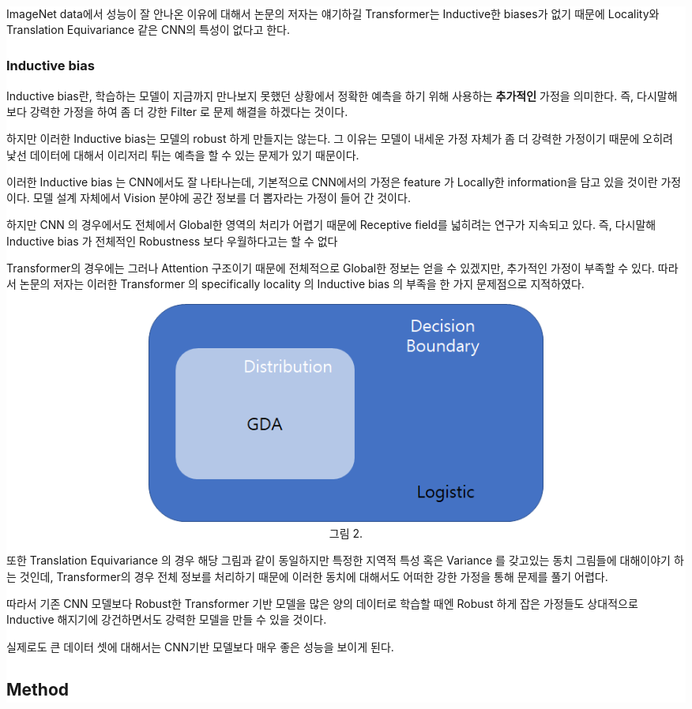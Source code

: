 ImageNet data에서 성능이 잘 안나온 이유에 대해서 논문의 저자는 얘기하길 Transformer는 Inductive한 biases가 없기 때문에 Locality와 Translation Equivariance 같은 CNN의 특성이 없다고 한다.

### Inductive bias

Inductive bias란, 학습하는 모델이 지금까지 만나보지 못했던 상황에서 정확한 예측을 하기 위해 사용하는 **추가적인** 가정을 의미한다. 즉, 다시말해 보다 강력한 가정을 하여 좀 더 강한 Filter 로 문제 해결을 하겠다는 것이다.

하지만 이러한 Inductive bias는 모델의 robust 하게 만들지는 않는다. 그 이유는 모델이 내세운 가정 자체가 좀 더 강력한 가정이기 때문에 오히려 낯선 데이터에 대해서 이리저리 튀는 예측을 할 수 있는 문제가 있기 때문이다.

이러한 Inductive bias 는 CNN에서도 잘 나타나는데, 기본적으로 CNN에서의 가정은 feature 가 Locally한 information을 담고 있을 것이란 가정이다. 모델 설계 자체에서 Vision 분야에 공간 정보를 더 뽑자라는 가정이 들어 간 것이다.

하지만 CNN 의 경우에서도 전체에서 Global한 영역의 처리가 어렵기 때문에 Receptive field를 넓히려는 연구가 지속되고 있다. 즉, 다시말해 Inductive bias 가 전체적인 Robustness 보다 우월하다고는 할 수 없다

Transformer의 경우에는 그러나 Attention 구조이기 때문에 전체적으로 Global한 정보는 얻을 수 있겠지만, 추가적인 가정이 부족할 수 있다. 따라서 논문의 저자는 이러한 Transformer 의 specifically locality 의 Inductive bias 의 부족을 한 가지 문제점으로 지적하였다.

<p align = "center">
  <img width = "500" src = "https://github.com/skdytpq/skdytpq.github.io/blob/master/_pics/VIT/im_1.png?raw=true">
  <br>
  그림 2. 
</p>

또한 Translation Equivariance 의 경우 해당 그림과 같이 동일하지만 특정한 지역적 특성 혹은 Variance 를 갖고있는 동치 그림들에 대해이야기 하는 것인데, Transformer의 경우 전체 정보를 처리하기 때문에 이러한 동치에 대해서도 어떠한 강한 가정을 통해 문제를 풀기 어렵다.

따라서 기존 CNN 모델보다 Robust한 Transformer 기반 모델을 많은 양의 데이터로 학습할 때엔 Robust 하게 잡은 가정들도 상대적으로 Inductive 해지기에 강건하면서도 강력한 모델을 만들 수 있을 것이다.

실제로도 큰 데이터 셋에 대해서는 CNN기반 모델보다 매우 좋은 성능을 보이게 된다.

## Method

<p align = "center">